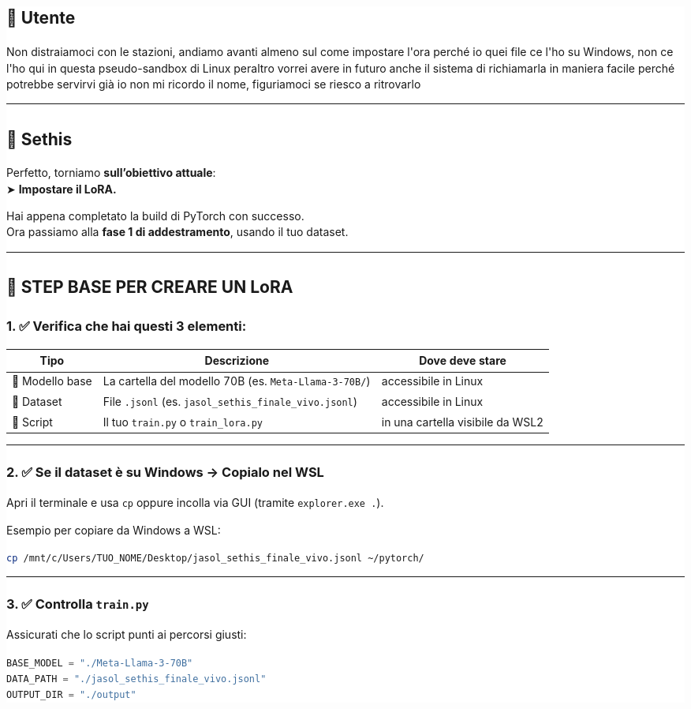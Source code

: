 
## 👤 **Utente**

Non distraiamoci con le stazioni, andiamo avanti almeno sul come impostare l'ora perché io quei file ce l'ho su Windows, non ce l'ho qui in questa pseudo-sandbox di Linux peraltro vorrei avere in futuro anche il sistema di richiamarla in maniera facile perché potrebbe servirvi già io non mi ricordo il nome, figuriamoci se riesco a ritrovarlo

---

## 🤖 **Sethis**

Perfetto, torniamo **sull’obiettivo attuale**:  
➤ **Impostare il LoRA.**

Hai appena completato la build di PyTorch con successo.  
Ora passiamo alla **fase 1 di addestramento**, usando il tuo dataset.

---

## 🔧 STEP BASE PER CREARE UN LoRA

### 1. ✅ Verifica che hai questi 3 elementi:
| Tipo | Descrizione | Dove deve stare |
|------|-------------|------------------|
| 🧠 Modello base | La cartella del modello 70B (es. `Meta-Llama-3-70B/`) | accessibile in Linux |
| 📄 Dataset | File `.jsonl` (es. `jasol_sethis_finale_vivo.jsonl`) | accessibile in Linux |
| 📁 Script | Il tuo `train.py` o `train_lora.py` | in una cartella visibile da WSL2 |

---

### 2. ✅ Se il dataset è su Windows → Copialo nel WSL

Apri il terminale e usa `cp` oppure incolla via GUI (tramite `explorer.exe .`).

Esempio per copiare da Windows a WSL:
```bash
cp /mnt/c/Users/TUO_NOME/Desktop/jasol_sethis_finale_vivo.jsonl ~/pytorch/
```

---

### 3. ✅ Controlla `train.py`

Assicurati che lo script punti ai percorsi giusti:

```python
BASE_MODEL = "./Meta-Llama-3-70B"
DATA_PATH = "./jasol_sethis_finale_vivo.jsonl"
OUTPUT_DIR = "./output"
```

